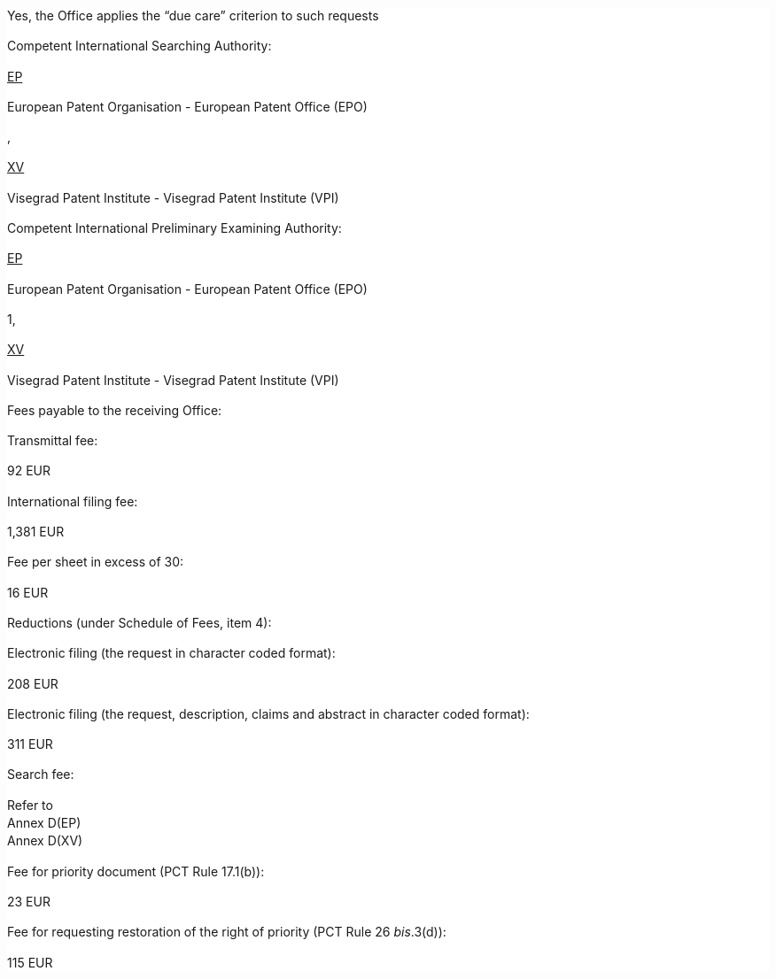 Yes, the Office applies the “due care” criterion to such requests

Competent International Searching Authority:

[EP](https://pctlegal.wipo.int/eGuide/view-doc.xhtml?doc-code=EP&doc-lang=EN)

European Patent Organisation - European Patent Office (EPO)

,

[XV](https://pctlegal.wipo.int/eGuide/view-doc.xhtml?doc-code=XV&doc-lang=EN)

Visegrad Patent Institute - Visegrad Patent Institute (VPI)

Competent International Preliminary Examining Authority:

[EP](https://pctlegal.wipo.int/eGuide/view-doc.xhtml?doc-code=EP&doc-lang=EN)

European Patent Organisation - European Patent Office (EPO)

1,

[XV](https://pctlegal.wipo.int/eGuide/view-doc.xhtml?doc-code=XV&doc-lang=EN)

Visegrad Patent Institute - Visegrad Patent Institute (VPI)

Fees payable to the receiving Office:

Transmittal fee:

92 EUR

International filing fee:

1,381 EUR

Fee per sheet in excess of 30:

16 EUR

Reductions (under Schedule of Fees, item 4):

Electronic filing (the request in character coded format):

208 EUR

Electronic filing (the request, description, claims and abstract in character
coded format):

311 EUR

Search fee:

Refer to  
Annex D(EP)  
Annex D(XV)

Fee for priority document (PCT Rule 17.1(b)):

23 EUR

Fee for requesting restoration of the right of priority (PCT Rule 26
_bis_.3(d)):

115 EUR
